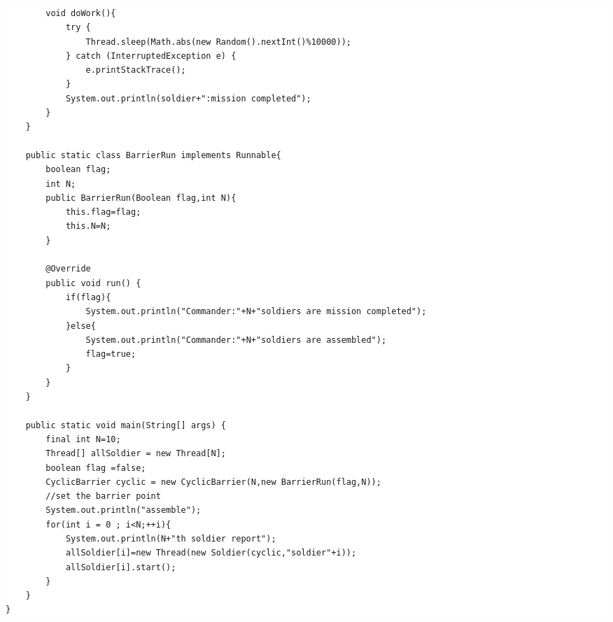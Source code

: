 	        void doWork(){
	            try {
	                Thread.sleep(Math.abs(new Random().nextInt()%10000));
	            } catch (InterruptedException e) {
	                e.printStackTrace();
	            }
	            System.out.println(soldier+":mission completed");
	        }
	    }
	
	    public static class BarrierRun implements Runnable{
	        boolean flag;
	        int N;
	        public BarrierRun(Boolean flag,int N){
	            this.flag=flag;
	            this.N=N;
	        }
	
	        @Override
	        public void run() {
	            if(flag){
	                System.out.println("Commander:"+N+"soldiers are mission completed");
	            }else{
	                System.out.println("Commander:"+N+"soldiers are assembled");
	                flag=true;
	            }
	        }
	    }
	
	    public static void main(String[] args) {
	        final int N=10;
	        Thread[] allSoldier = new Thread[N];
	        boolean flag =false;
	        CyclicBarrier cyclic = new CyclicBarrier(N,new BarrierRun(flag,N));
			//set the barrier point
	        System.out.println("assemble");
	        for(int i = 0 ; i<N;++i){
	            System.out.println(N+"th soldier report");
	            allSoldier[i]=new Thread(new Soldier(cyclic,"soldier"+i));
	            allSoldier[i].start();
	        }
	    }
	}


